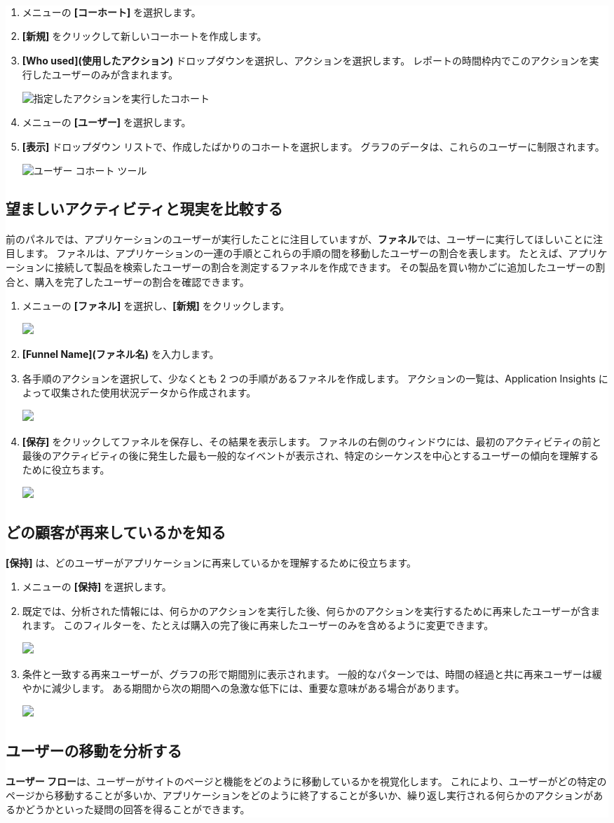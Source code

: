 1.  メニューの **[コーホート]** を選択します。
2.  **[新規]** をクリックして新しいコーホートを作成します。
3.  **[Who used]\(使用したアクション\)** ドロップダウンを選択し、アクションを選択します。  レポートの時間枠内でこのアクションを実行したユーザーのみが含まれます。

    ![指定したアクションを実行したコホート](media/tutorial-users/CohortsDropdown.png)

4.  メニューの **[ユーザー]** を選択します。
5.  **[表示]** ドロップダウン リストで、作成したばかりのコホートを選択します。  グラフのデータは、これらのユーザーに制限されます。

    ![ユーザー コホート ツール](media/tutorial-users/UsersCohort.png)


## <a name="compare-desired-activity-to-reality"></a>望ましいアクティビティと現実を比較する
前のパネルでは、アプリケーションのユーザーが実行したことに注目していますが、**ファネル**では、ユーザーに実行してほしいことに注目します。  ファネルは、アプリケーションの一連の手順とこれらの手順の間を移動したユーザーの割合を表します。  たとえば、アプリケーションに接続して製品を検索したユーザーの割合を測定するファネルを作成できます。  その製品を買い物かごに追加したユーザーの割合と、購入を完了したユーザーの割合を確認できます。

1. メニューの **[ファネル]** を選択し、**[新規]** をクリックします。 

    ![](media/tutorial-users/funnelsnew.png)

2. **[Funnel Name]\(ファネル名\)** を入力します。
3. 各手順のアクションを選択して、少なくとも 2 つの手順があるファネルを作成します。  アクションの一覧は、Application Insights によって収集された使用状況データから作成されます。

    ![](media/tutorial-users/funnelsedit.png)

4. **[保存]** をクリックしてファネルを保存し、その結果を表示します。  ファネルの右側のウィンドウには、最初のアクティビティの前と最後のアクティビティの後に発生した最も一般的なイベントが表示され、特定のシーケンスを中心とするユーザーの傾向を理解するために役立ちます。

    ![](media/tutorial-users/funnelsright.png)


## <a name="learn-which-customers-return"></a>どの顧客が再来しているかを知る
**[保持]** は、どのユーザーがアプリケーションに再来しているかを理解するために役立ちます。  

1. メニューの **[保持]** を選択します。
2. 既定では、分析された情報には、何らかのアクションを実行した後、何らかのアクションを実行するために再来したユーザーが含まれます。  このフィルターを、たとえば購入の完了後に再来したユーザーのみを含めるように変更できます。

    ![](media/tutorial-users/retentionquery.png)

3. 条件と一致する再来ユーザーが、グラフの形で期間別に表示されます。  一般的なパターンでは、時間の経過と共に再来ユーザーは緩やかに減少します。  ある期間から次の期間への急激な低下には、重要な意味がある場合があります。 

    ![](media/tutorial-users/retentiongraph.png)

## <a name="analyze-user-navigation"></a>ユーザーの移動を分析する
**ユーザー フロー**は、ユーザーがサイトのページと機能をどのように移動しているかを視覚化します。  これにより、ユーザーがどの特定のページから移動することが多いか、アプリケーションをどのように終了することが多いか、繰り返し実行される何らかのアクションがあるかどうかといった疑問の回答を得ることができます。
